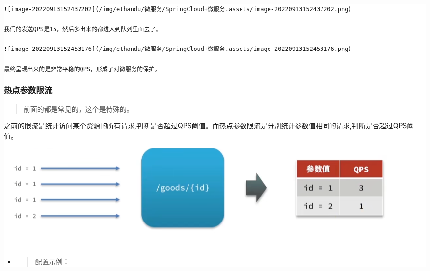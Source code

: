     ![image-20220913152437202](/img/ethandu/微服务/SpringCloud+微服务.assets/image-20220913152437202.png)

    我们的发送QPS是15，然后多出来的都进入到队列里面去了。

    ![image-20220913152453176](/img/ethandu/微服务/SpringCloud+微服务.assets/image-20220913152453176.png)

    最终呈现出来的是非常平稳的QPS，形成了对微服务的保护。

  



### 热点参数限流

> 前面的都是常见的，这个是特殊的。

之前的限流是统计访问某个资源的所有请求,判断是否超过QPS阈值。而热点参数限流是分别统计参数值相同的请求,判断是否超过QPS阈值。

![image-20220913153110310](/img/ethandu/微服务/SpringCloud+微服务.assets/image-20220913153110310.png)





- > 配置示例：

